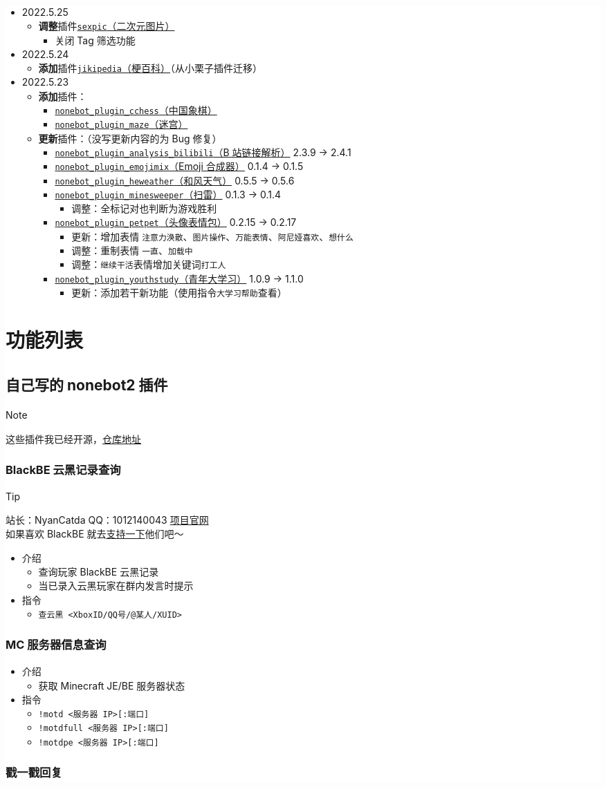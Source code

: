 - 2022.5.25
  - **调整**插件[`sexpic`（二次元图片）](#最近更新内容)
    - 关闭 Tag 筛选功能
- 2022.5.24
  - **添加**插件[`jikipedia`（梗百科）](#梗百科)（从小栗子插件迁移）
- 2022.5.23
  - **添加**插件：
    - [`nonebot_plugin_cchess`（中国象棋）](#中国象棋)
    - [`nonebot_plugin_maze`（迷宫）](#迷宫)
  - **更新**插件：（没写更新内容的为 Bug 修复）
    - [`nonebot_plugin_analysis_bilibili`（B 站链接解析）](#b-站链接解析) 2.3.9 -> 2.4.1
    - [`nonebot_plugin_emojimix`（Emoji 合成器）](#emoji-合成器) 0.1.4 -> 0.1.5
    - [`nonebot_plugin_heweather`（和风天气）](#和风天气) 0.5.5 -> 0.5.6
    - [`nonebot_plugin_minesweeper`（扫雷）](#扫雷) 0.1.3 -> 0.1.4
      - 调整：全标记对也判断为游戏胜利
    - [`nonebot_plugin_petpet`（头像表情包）](#头像表情包) 0.2.15 -> 0.2.17
      - 更新：增加表情 `注意力涣散`、`图片操作`、`万能表情`、`阿尼娅喜欢`、`想什么`
      - 调整：重制表情 `一直`、`加载中`
      - 调整：`继续干活`表情增加关键词`打工人`
    - [`nonebot_plugin_youthstudy`（青年大学习）](#青年大学习) 1.0.9 -> 1.1.0
      - 更新：添加若干新功能（使用指令`大学习帮助`查看）

# 功能列表

## 自己写的 nonebot2 插件

> [!NOTE]
> 这些插件我已经开源，[仓库地址](https://github.com/lgc2333/ShigureBot)

### BlackBE 云黑记录查询

> [!TIP]
> 站长：NyanCatda QQ：1012140043 [项目官网](https://blackbe.xyz/)  
> 如果喜欢 BlackBE 就去[支持一下](https://afdian.net/@BlackBE)他们吧～

- 介绍
  - 查询玩家 BlackBE 云黑记录
  - 当已录入云黑玩家在群内发言时提示
- 指令
  - `查云黑 <XboxID/QQ号/@某人/XUID>`

### MC 服务器信息查询

- 介绍
  - 获取 Minecraft JE/BE 服务器状态
- 指令
  - `!motd <服务器 IP>[:端口]`
  - `!motdfull <服务器 IP>[:端口]`
  - `!motdpe <服务器 IP>[:端口]`

### 戳一戳回复
